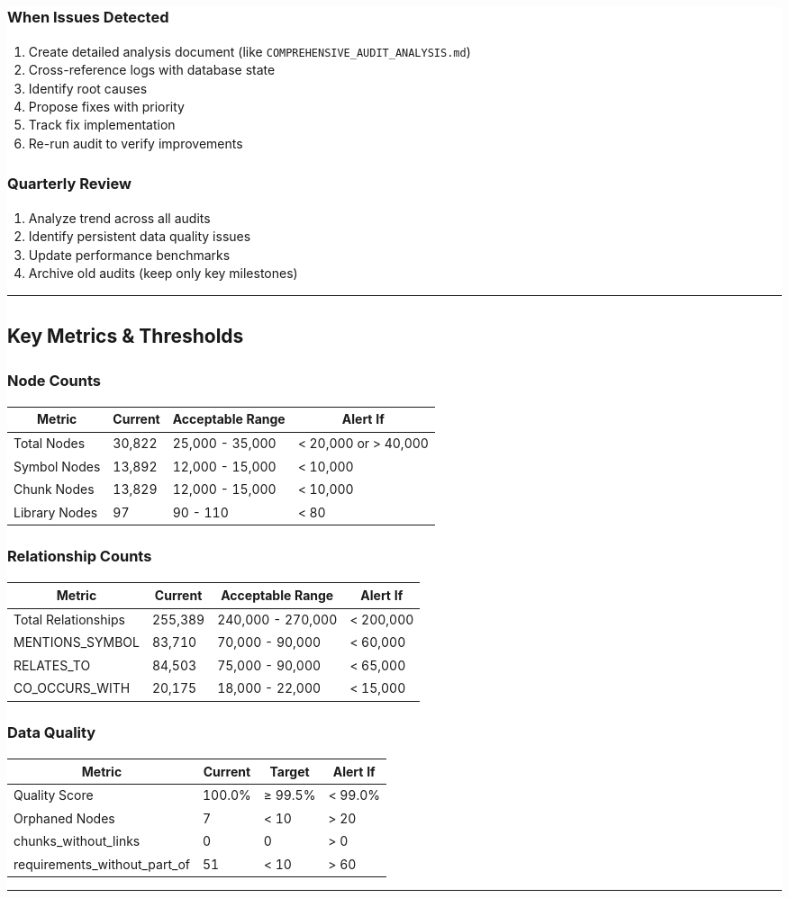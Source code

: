 ### When Issues Detected
1. Create detailed analysis document (like `COMPREHENSIVE_AUDIT_ANALYSIS.md`)
2. Cross-reference logs with database state
3. Identify root causes
4. Propose fixes with priority
5. Track fix implementation
6. Re-run audit to verify improvements

### Quarterly Review
1. Analyze trend across all audits
2. Identify persistent data quality issues
3. Update performance benchmarks
4. Archive old audits (keep only key milestones)

---

## Key Metrics & Thresholds

### Node Counts
| Metric | Current | Acceptable Range | Alert If |
|--------|---------|------------------|----------|
| Total Nodes | 30,822 | 25,000 - 35,000 | < 20,000 or > 40,000 |
| Symbol Nodes | 13,892 | 12,000 - 15,000 | < 10,000 |
| Chunk Nodes | 13,829 | 12,000 - 15,000 | < 10,000 |
| Library Nodes | 97 | 90 - 110 | < 80 |

### Relationship Counts
| Metric | Current | Acceptable Range | Alert If |
|--------|---------|------------------|----------|
| Total Relationships | 255,389 | 240,000 - 270,000 | < 200,000 |
| MENTIONS_SYMBOL | 83,710 | 70,000 - 90,000 | < 60,000 |
| RELATES_TO | 84,503 | 75,000 - 90,000 | < 65,000 |
| CO_OCCURS_WITH | 20,175 | 18,000 - 22,000 | < 15,000 |

### Data Quality
| Metric | Current | Target | Alert If |
|--------|---------|--------|----------|
| Quality Score | 100.0% | ≥ 99.5% | < 99.0% |
| Orphaned Nodes | 7 | < 10 | > 20 |
| chunks_without_links | 0 | 0 | > 0 |
| requirements_without_part_of | 51 | < 10 | > 60 |

---